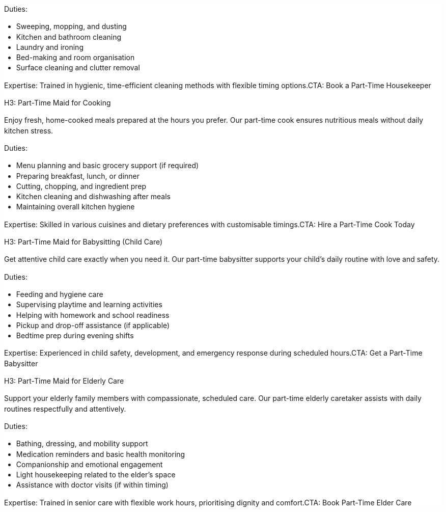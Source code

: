 Duties:

*   Sweeping, mopping, and dusting
*   Kitchen and bathroom cleaning
*   Laundry and ironing
*   Bed-making and room organisation
*   Surface cleaning and clutter removal  
    

Expertise: Trained in hygienic, time-efficient cleaning methods with flexible timing options.CTA: Book a Part-Time Housekeeper

H3: Part-Time Maid for Cooking

Enjoy fresh, home-cooked meals prepared at the hours you prefer. Our part-time cook ensures nutritious meals without daily kitchen stress.

Duties:

*   Menu planning and basic grocery support (if required)
*   Preparing breakfast, lunch, or dinner
*   Cutting, chopping, and ingredient prep
*   Kitchen cleaning and dishwashing after meals
*   Maintaining overall kitchen hygiene  
    

Expertise: Skilled in various cuisines and dietary preferences with customisable timings.CTA: Hire a Part-Time Cook Today

H3: Part-Time Maid for Babysitting (Child Care)

Get attentive child care exactly when you need it. Our part-time babysitter supports your child’s daily routine with love and safety.

Duties:

*   Feeding and hygiene care
*   Supervising playtime and learning activities
*   Helping with homework and school readiness
*   Pickup and drop-off assistance (if applicable)
*   Bedtime prep during evening shifts  
    

Expertise: Experienced in child safety, development, and emergency response during scheduled hours.CTA: Get a Part-Time Babysitter

H3: Part-Time Maid for Elderly Care

Support your elderly family members with compassionate, scheduled care. Our part-time elderly caretaker assists with daily routines respectfully and attentively.

Duties:

*   Bathing, dressing, and mobility support
*   Medication reminders and basic health monitoring
*   Companionship and emotional engagement
*   Light housekeeping related to the elder’s space
*   Assistance with doctor visits (if within timing)  
    

Expertise: Trained in senior care with flexible work hours, prioritising dignity and comfort.CTA: Book Part-Time Elder Care
